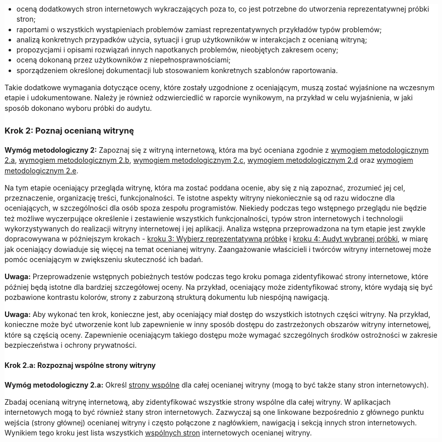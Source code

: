 -   oceną dodatkowych stron internetowych wykraczających poza to, co jest potrzebne do utworzenia reprezentatywnej próbki stron;
-   raportami o wszystkich wystąpieniach problemów zamiast reprezentatywnych przykładów typów problemów;
-   analizą konkretnych przypadków użycia, sytuacji i grup użytkowników w interakcjach z ocenianą witryną;
-   propozycjami i opisami rozwiązań innych napotkanych problemów, nieobjętych zakresem oceny;
-   oceną dokonaną przez użytkowników z niepełnosprawnościami;
-   sporządzeniem określonej dokumentacji lub stosowaniem konkretnych szablonów raportowania.

Takie dodatkowe wymagania dotyczące oceny, które zostały uzgodnione z oceniającym, muszą zostać wyjaśnione na wczesnym etapie i udokumentowane. Należy je również odzwierciedlić w raporcie wynikowym, na przykład w celu wyjaśnienia, w jaki sposób dokonano wyboru próbki do audytu.

<h3 id="step2">Krok 2: Poznaj ocenianą witrynę</h3>

<p class="req" id="req2"><strong>Wymóg metodologiczny 2:</strong> Zapoznaj się z witryną internetową, która ma być oceniana zgodnie z <a href="#req2a" class="termref">wymogiem metodologicznym 2.a</a>, <a href="#req2b" class="termref">wymogiem metodologicznym 2.b</a>, <a href="#req2c" class="termref">wymogiem metodologicznym 2.c</a>, <a href="#req2d" class="termref">wymogiem metodologicznym 2.d</a> oraz <a href="#req2e" class="termref">wymogiem metodologicznym 2.e</a>.</p>

Na tym etapie oceniający przegląda witrynę, która ma zostać poddana ocenie, aby się z nią zapoznać, zrozumieć jej cel, przeznaczenie, organizację treści, funkcjonalności. Te istotne aspekty witryny niekoniecznie są od razu widoczne dla oceniających, w szczególności dla osób spoza zespołu programistów. Niekiedy podczas tego wstępnego przeglądu nie będzie też możliwe wyczerpujące określenie i zestawienie wszystkich funkcjonalności, typów stron internetowych i technologii wykorzystywanych do realizacji witryny internetowej i jej aplikacji. Analiza wstępna przeprowadzona na tym etapie jest zwykle dopracowywana w późniejszym krokach - [kroku 3: Wybierz reprezentatywną próbkę](#step3) i [kroku 4: Audyt wybranej próbki](#step4), w miarę jak oceniający dowiaduje się więcej na temat ocenianej witryny. Zaangażowanie właścicieli i twórców witryny internetowej może pomóc oceniającym w zwiększeniu skuteczność ich badań.

**Uwaga:** Przeprowadzenie wstępnych pobieżnych testów podczas tego kroku pomaga zidentyfikować strony internetowe, które później będą  istotne dla bardziej szczegółowej oceny. Na przykład, oceniający może zidentyfikować strony, które wydają się być pozbawione kontrastu kolorów, strony z zaburzoną strukturą dokumentu lub niespójną nawigacją.

**Uwaga:** Aby wykonać ten krok, konieczne jest, aby oceniający miał dostęp do wszystkich istotnych części witryny. Na przykład, konieczne może być utworzenie kont lub zapewnienie w inny sposób dostępu do zastrzeżonych obszarów witryny internetowej, które są częścią oceny. Zapewnienie oceniającym takiego dostępu może wymagać szczególnych środków ostrożności w zakresie bezpieczeństwa i ochrony prywatności.

<h4 id="step2a">Krok 2.a: Rozpoznaj wspólne strony witryny</h4>

<p class="req" id="req2a"><strong>Wymóg metodologiczny 2.a:</strong> Określ <a href="#common" class="termref">strony wspólne</a> dla całej ocenianej witryny (mogą to być także stany stron internetowych).</p>

Zbadaj ocenianą witrynę internetową, aby zidentyfikować wszystkie strony wspólne dla całej witryny. W aplikacjach internetowych mogą to być również stany stron internetowych. Zazwyczaj są one linkowane bezpośrednio z głównego punktu wejścia (strony głównej) ocenianej witryny i często połączone z nagłówkiem, nawigacją i sekcją innych stron internetowych. Wynikiem tego kroku jest lista wszystkich [wspólnych stron](#common) internetowych ocenianej witryny.
